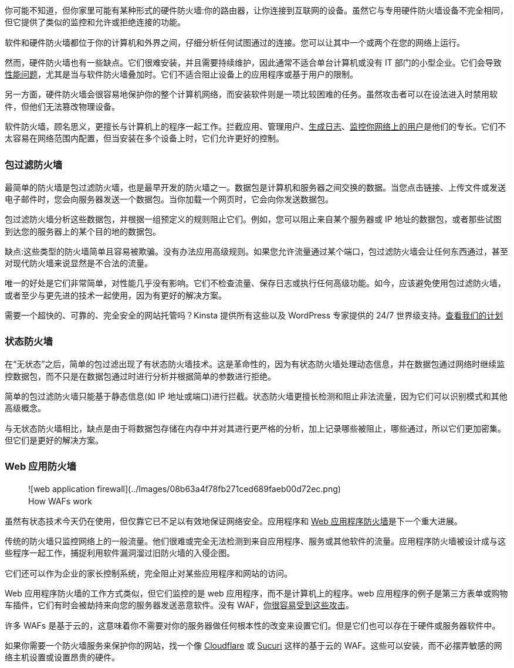 你可能不知道，但你家里可能有某种形式的硬件防火墙:你的路由器，让你连接到互联网的设备。虽然它与专用硬件防火墙设备不完全相同，但它提供了类似的监控和允许或拒绝连接的功能。

软件和硬件防火墙都位于你的计算机和外界之间，仔细分析任何试图通过的连接。您可以让其中一个或两个在您的网络上运行。

然而，硬件防火墙也有一些缺点。它们很难安装，并且需要持续维护，因此通常不适合单台计算机或没有 IT 部门的小型企业。它们会导致[性能问题](https://kinsta.com/blog/debugging-wordpress-performance/)，尤其是当与软件防火墙叠加时。它们不适合阻止设备上的应用程序或基于用户的限制。

另一方面，硬件防火墙会很容易地保护你的整个计算机网络，而安装软件则是一项比较困难的任务。虽然攻击者可以在设法进入时禁用软件，但他们无法篡改物理设备。

软件防火墙，顾名思义，更擅长与计算机上的程序一起工作。拦截应用、管理用户、[生成日志](https://kinsta.com/knowledgebase/wordpress-error-log/)、[监控你网络上的用户](https://kinsta.com/blog/wordpress-activity-log/)是他们的专长。它们不太容易在网络范围内配置，但当安装在多个设备上时，它们允许更好的控制。

### **包过滤防火墙**

最简单的防火墙是包过滤防火墙，也是最早开发的防火墙之一。数据包是计算机和服务器之间交换的数据。当您点击链接、上传文件或发送电子邮件时，您会向服务器发送一个数据包。当你加载一个网页时，它会向你发送数据包。

包过滤防火墙分析这些数据包，并根据一组预定义的规则阻止它们。例如，您可以阻止来自某个服务器或 IP 地址的数据包，或者那些试图到达您的服务器上的某个目的地的数据包。

缺点:这些类型的防火墙简单且容易被欺骗。没有办法应用高级规则。如果您允许流量通过某个端口，包过滤防火墙会让任何东西通过，甚至对现代防火墙来说显然是不合法的流量。

唯一的好处是它们非常简单，对性能几乎没有影响。它们不检查流量、保存日志或执行任何高级功能。如今，应该避免使用包过滤防火墙，或者至少与更先进的技术一起使用，因为有更好的解决方案。

需要一个超快的、可靠的、完全安全的网站托管吗？Kinsta 提供所有这些以及 WordPress 专家提供的 24/7 世界级支持。[查看我们的计划](https://kinsta.com/plans/?in-article-cta)

### **状态防火墙**

在“无状态”之后，简单的包过滤出现了有状态防火墙技术。这是革命性的，因为有状态防火墙处理动态信息，并在数据包通过网络时继续监控数据包，而不只是在数据包通过时进行分析并根据简单的参数进行拒绝。

简单的包过滤防火墙只能基于静态信息(如 IP 地址或端口)进行拦截。状态防火墙更擅长检测和阻止非法流量，因为它们可以识别模式和其他高级概念。

与无状态防火墙相比，缺点是由于将数据包存储在内存中并对其进行更严格的分析，加上记录哪些被阻止，哪些通过，所以它们更加密集。但它们是更好的解决方案。

### **Web 应用防火墙**

<figure id="attachment_71301" aria-describedby="caption-attachment-71301" style="width: 881px" class="wp-caption alignnone">![web application firewall](../Images/08b63a4f78fb271ced689faeb00d72ec.png)

<figcaption id="caption-attachment-71301" class="wp-caption-text">How WAFs work</figcaption>

</figure>

虽然有状态技术今天仍在使用，但仅靠它已不足以有效地保证网络安全。应用程序和 [Web 应用程序防火墙](https://kinsta.com/blog/sucuri-vs-wordfence/)是下一个重大进展。

传统的防火墙只监控网络上的一般流量。他们很难或完全无法检测到来自应用程序、服务或其他软件的流量。应用程序防火墙被设计成与这些程序一起工作，捕捉利用软件漏洞溜过旧防火墙的入侵企图。

它们还可以作为企业的家长控制系统，完全阻止对某些应用程序和网站的访问。

Web 应用程序防火墙的工作方式类似，但它们监控的是 web 应用程序，而不是计算机上的程序。web 应用程序的例子是第三方表单或购物车插件，它们有时会被劫持来向您的服务器发送恶意软件。没有 WAF，[你很容易受到这些攻击](https://kinsta.com/blog/cloudflare-settings-wordpress/#how-to-configure-cloudflare-settings-for-wordpress)。

许多 WAFs 是基于云的，这意味着你不需要对你的服务器做任何根本性的改变来设置它们。但是它们也可以存在于硬件或服务器软件中。

如果你需要一个防火墙服务来保护你的网站，找一个像 [Cloudflare](https://kinsta.com/blog/cloudflare-settings-wordpress/) 或 [Sucuri](https://kinsta.com/blog/sucuri-firewall/) 这样的基于云的 WAF。这些可以安装，而不必摆弄敏感的网络主机设置或设置昂贵的硬件。
